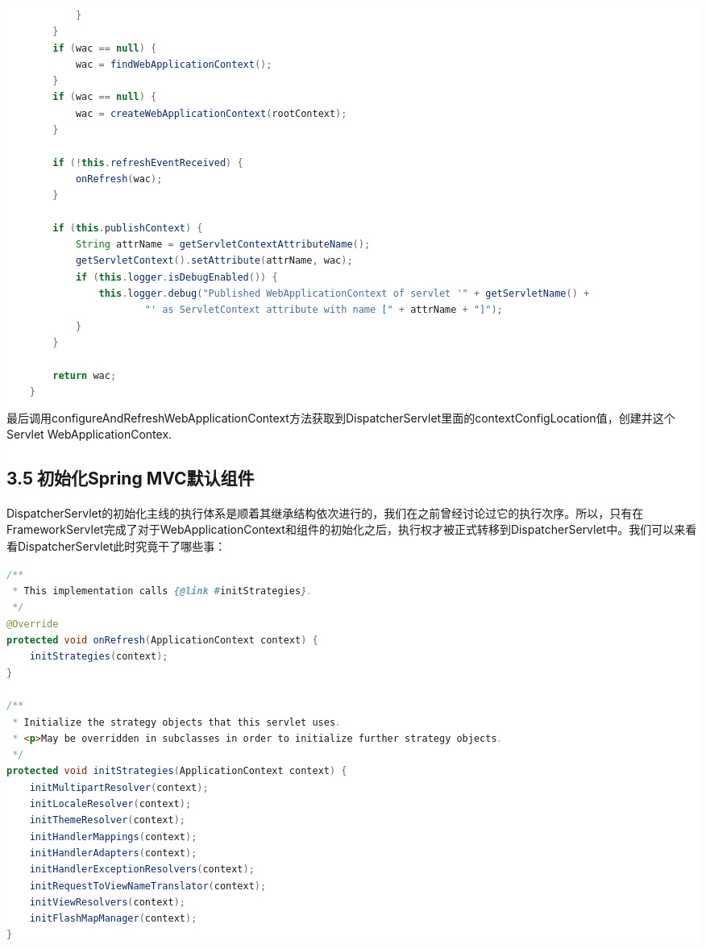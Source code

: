 ```Java
            }
        }
        if (wac == null) {
            wac = findWebApplicationContext();
        }
        if (wac == null) {
            wac = createWebApplicationContext(rootContext);
        }

        if (!this.refreshEventReceived) {
            onRefresh(wac);
        }

        if (this.publishContext) {
            String attrName = getServletContextAttributeName();
            getServletContext().setAttribute(attrName, wac);
            if (this.logger.isDebugEnabled()) {
                this.logger.debug("Published WebApplicationContext of servlet '" + getServletName() +
                        "' as ServletContext attribute with name [" + attrName + "]");
            }
        }

        return wac;
    }
```

最后调用configureAndRefreshWebApplicationContext方法获取到DispatcherServlet里面的contextConfigLocation值，创建并这个Servlet WebApplicationContex.

## 3.5 初始化Spring MVC默认组件

DispatcherServlet的初始化主线的执行体系是顺着其继承结构依次进行的，我们在之前曾经讨论过它的执行次序。所以，只有在FrameworkServlet完成了对于WebApplicationContext和组件的初始化之后，执行权才被正式转移到DispatcherServlet中。我们可以来看看DispatcherServlet此时究竟干了哪些事：

```Java
/**
 * This implementation calls {@link #initStrategies}.
 */
@Override
protected void onRefresh(ApplicationContext context) {
    initStrategies(context);
}

/**
 * Initialize the strategy objects that this servlet uses.
 * <p>May be overridden in subclasses in order to initialize further strategy objects.
 */
protected void initStrategies(ApplicationContext context) {
    initMultipartResolver(context);
    initLocaleResolver(context);
    initThemeResolver(context);
    initHandlerMappings(context);
    initHandlerAdapters(context);
    initHandlerExceptionResolvers(context);
    initRequestToViewNameTranslator(context);
    initViewResolvers(context);
    initFlashMapManager(context);
}
```
